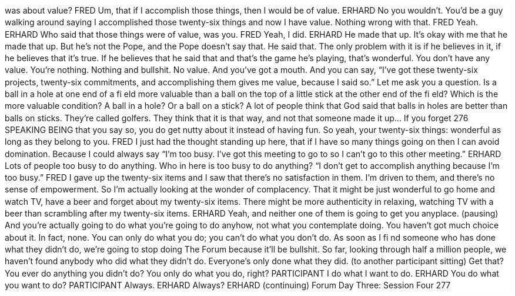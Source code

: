 was about value?
FRED
Um, that if I accomplish those things, then I would be of value.
ERHARD
No you wouldn’t. You’d be a guy walking around saying I accomplished those twenty-six things
and now I have value. Nothing wrong with that.
FRED
Yeah.
ERHARD
Who said that those things were of value, was you.
FRED
Yeah, I did.
ERHARD
He made that up. It’s okay with me that he made that up. But he’s not the Pope, and the Pope
doesn’t say that. He said that. The only problem with it is if he believes in it, if he believes
that it’s true. If he believes that he said that and that’s the game he’s playing, that’s wonderful.
You don’t have any value. You’re nothing. Nothing and bullshit. No value. And you’ve got a
mouth. And you can say, “I’ve got these twenty-six projects, twenty-six commitments, and
accomplishing them gives me value, because I said so.” Let me ask you a question. Is a ball
in a hole at one end of a fi eld more valuable than a ball on the top of a little stick at the other
end of the fi eld? Which is the more valuable condition? A ball in a hole? Or a ball on a stick?
A lot of people think that God said that balls in holes are better than balls on sticks. They’re
called golfers. They think that it is that way, and not that someone made it up... If you forget
276
SPEAKING BEING
that you say so, you do get nutty about it instead of having fun. So yeah, your twenty-six things:
wonderful as long as they belong to you.
FRED
I just had the thought standing up here, that if I have so many things going on then I can avoid
domination. Because I could always say “I’m too busy. I’ve got this meeting to go to so I can’t go
to this other meeting.”
ERHARD
Lots of people too busy to do anything. Who in here is too busy to do anything? “I don’t get to
accomplish anything because I’m too busy.”
FRED
I gave up the twenty-six items and I saw that there’s no satisfaction in them. I’m driven to them,
and there’s no sense of empowerment. So I’m actually looking at the wonder of complacency.
That it might be just wonderful to go home and watch TV, have a beer and forget about my
twenty-six items. There might be more authenticity in relaxing, watching TV with a beer than
scrambling after my twenty-six items.
ERHARD
Yeah, and neither one of them is going to get you anyplace.
(pausing)
And you’re actually going to do what you’re going to do anyhow, not what you contemplate
doing. You haven’t got much choice about it. In fact, none. You can only do what you do; you
can’t do what you don’t do. As soon as I fi nd someone who has done what they didn’t do, we’re
going to stop doing The Forum because it’ll be bullshit. So far, looking through half a million
people, we haven’t found anybody who did what they didn’t do. Everyone’s only done what
they did.
(to another participant sitting)
Get that? You ever do anything you didn’t do? You only do what you do, right?
PARTICIPANT
I do what I want to do.
ERHARD
You do what you want to do?
PARTICIPANT
Always.
ERHARD
Always?
ERHARD (continuing)
Forum Day Three: Session Four
277